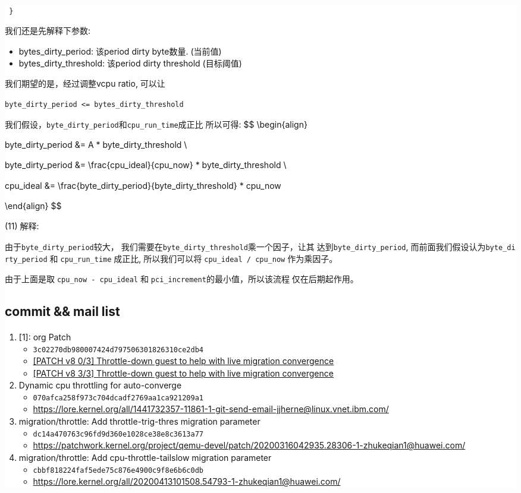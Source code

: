 ```diff
 }
```
我们还是先解释下参数:
* bytes_dirty_period: 该period dirty byte数量. (当前值)
* bytes_dirty_threshold: 该period dirty threshold (目标阈值)

我们期望的是，经过调整vcpu ratio, 可以让 
```
byte_dirty_period <= bytes_dirty_threshold
```
我们假设，`byte_dirty_period`和`cpu_run_time`成正比
所以可得:
$$
\begin{align}

byte\_dirty\_period &= A * byte\_dirty\_threshold \\

byte\_dirty\_period &= \frac{cpu\_ideal}{cpu\_now} * byte\_dirty\_threshold \\

cpu\_ideal &= \frac{byte\_dirty\_period}{byte\_dirty\_threshold} * cpu\_now

\end{align}
$$

(11) 解释: 

由于`byte_dirty_period`较大， 我们需要在`byte_dirty_threshold`乘一个因子，让其
达到`byte_dirty_period`, 而前面我们假设认为`byte_dirty_period`  和
`cpu_run_time` 成正比, 所以我们可以将 `cpu_ideal / cpu_now` 作为乘因子。

由于上面是取 `cpu_now - cpu_ideal` 和 `pci_increment`的最小值，所以该流程
仅在后期起作用。

## commit && mail list

1. [1]: org Patch
   + `3c02270db980007424d797506301826310ce2db4`
   + [\[PATCH v8 0/3\] Throttle-down guest to help with live migration convergence](https://lore.kernel.org/all/1372067382-141082-1-git-send-email-chegu_vinod@hp.com/)
   + [\[PATCH v8 3/3\] Throttle-down guest to help with live migration convergence](https://lore.kernel.org/all/1372067259-141032-1-git-send-email-chegu_vinod@hp.com/)
2. Dynamic cpu throttling for auto-converge
   + `070afca258f973c704dcadf2769aa1ca921209a1`
   + https://lore.kernel.org/all/1441732357-11861-1-git-send-email-jjherne@linux.vnet.ibm.com/
3. migration/throttle: Add throttle-trig-thres migration parameter
   + `dc14a470763c96fd9d360e1028ce38e8c3613a77`
   + https://patchwork.kernel.org/project/qemu-devel/patch/20200316042935.28306-1-zhukeqian1@huawei.com/
4. migration/throttle: Add cpu-throttle-tailslow migration parameter
   + `cbbf818224faf5ede75c876e4900c9f8e6b6c0db`
   + https://lore.kernel.org/all/20200413101508.54793-1-zhukeqian1@huawei.com/

